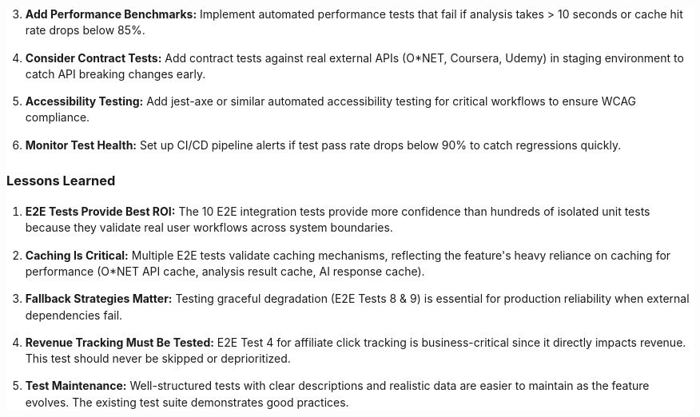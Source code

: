 3. **Add Performance Benchmarks:** Implement automated performance tests that fail if analysis takes > 10 seconds or cache hit rate drops below 85%.

4. **Consider Contract Tests:** Add contract tests against real external APIs (O*NET, Coursera, Udemy) in staging environment to catch API breaking changes early.

5. **Accessibility Testing:** Add jest-axe or similar automated accessibility testing for critical workflows to ensure WCAG compliance.

6. **Monitor Test Health:** Set up CI/CD pipeline alerts if test pass rate drops below 90% to catch regressions quickly.

### Lessons Learned

1. **E2E Tests Provide Best ROI:** The 10 E2E integration tests provide more confidence than hundreds of isolated unit tests because they validate real user workflows across system boundaries.

2. **Caching Is Critical:** Multiple E2E tests validate caching mechanisms, reflecting the feature's heavy reliance on caching for performance (O*NET API cache, analysis result cache, AI response cache).

3. **Fallback Strategies Matter:** Testing graceful degradation (E2E Tests 8 & 9) is essential for production reliability when external dependencies fail.

4. **Revenue Tracking Must Be Tested:** E2E Test 4 for affiliate click tracking is business-critical since it directly impacts revenue. This test should never be skipped or deprioritized.

5. **Test Maintenance:** Well-structured tests with clear descriptions and realistic data are easier to maintain as the feature evolves. The existing test suite demonstrates good practices.
